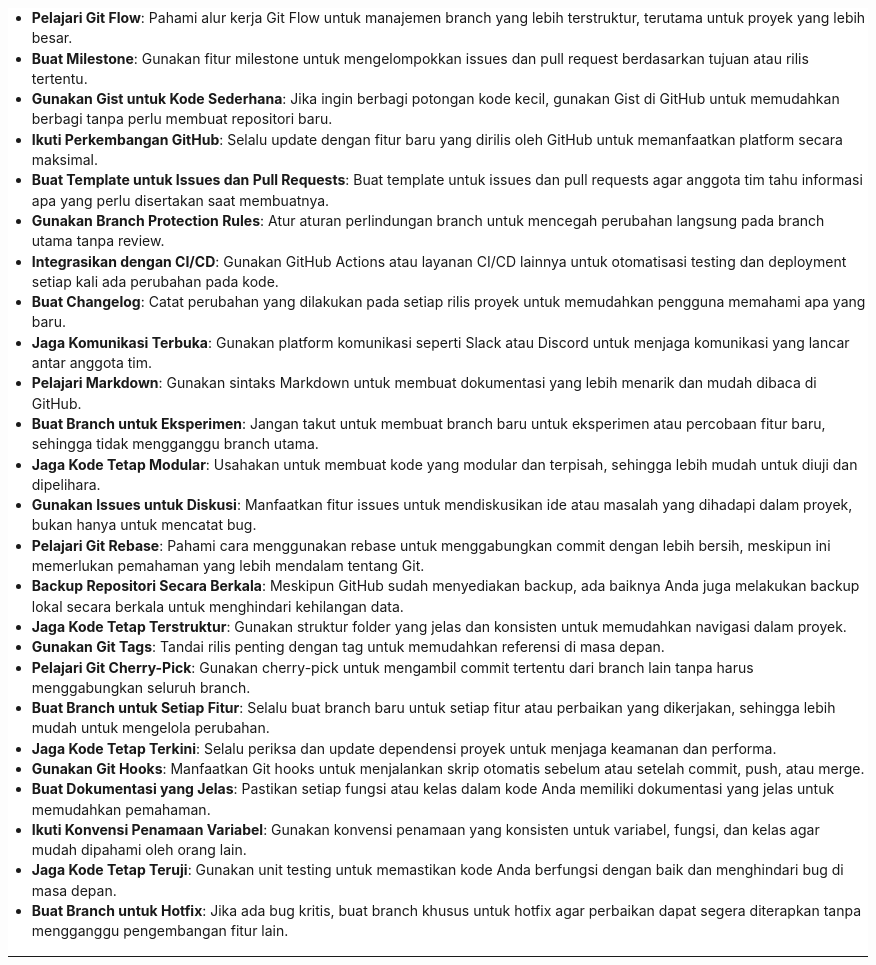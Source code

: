 - **Pelajari Git Flow**: Pahami alur kerja Git Flow untuk manajemen branch yang lebih terstruktur, terutama untuk proyek yang lebih besar.
- **Buat Milestone**: Gunakan fitur milestone untuk mengelompokkan issues dan pull request berdasarkan tujuan atau rilis tertentu.
- **Gunakan Gist untuk Kode Sederhana**: Jika ingin berbagi potongan kode kecil, gunakan Gist di GitHub untuk memudahkan berbagi tanpa perlu membuat repositori baru.
- **Ikuti Perkembangan GitHub**: Selalu update dengan fitur baru yang dirilis oleh GitHub untuk memanfaatkan platform secara maksimal.
- **Buat Template untuk Issues dan Pull Requests**: Buat template untuk issues dan pull requests agar anggota tim tahu informasi apa yang perlu disertakan saat membuatnya.
- **Gunakan Branch Protection Rules**: Atur aturan perlindungan branch untuk mencegah perubahan langsung pada branch utama tanpa review.
- **Integrasikan dengan CI/CD**: Gunakan GitHub Actions atau layanan CI/CD lainnya untuk otomatisasi testing dan deployment setiap kali ada perubahan pada kode.
- **Buat Changelog**: Catat perubahan yang dilakukan pada setiap rilis proyek untuk memudahkan pengguna memahami apa yang baru.
- **Jaga Komunikasi Terbuka**: Gunakan platform komunikasi seperti Slack atau Discord untuk menjaga komunikasi yang lancar antar anggota tim.
- **Pelajari Markdown**: Gunakan sintaks Markdown untuk membuat dokumentasi yang lebih menarik dan mudah dibaca di GitHub.
- **Buat Branch untuk Eksperimen**: Jangan takut untuk membuat branch baru untuk eksperimen atau percobaan fitur baru, sehingga tidak mengganggu branch utama.
- **Jaga Kode Tetap Modular**: Usahakan untuk membuat kode yang modular dan terpisah, sehingga lebih mudah untuk diuji dan dipelihara.
- **Gunakan Issues untuk Diskusi**: Manfaatkan fitur issues untuk mendiskusikan ide atau masalah yang dihadapi dalam proyek, bukan hanya untuk mencatat bug.
- **Pelajari Git Rebase**: Pahami cara menggunakan rebase untuk menggabungkan commit dengan lebih bersih, meskipun ini memerlukan pemahaman yang lebih mendalam tentang Git.
- **Backup Repositori Secara Berkala**: Meskipun GitHub sudah menyediakan backup, ada baiknya Anda juga melakukan backup lokal secara berkala untuk menghindari kehilangan data.
- **Jaga Kode Tetap Terstruktur**: Gunakan struktur folder yang jelas dan konsisten untuk memudahkan navigasi dalam proyek.
- **Gunakan Git Tags**: Tandai rilis penting dengan tag untuk memudahkan referensi di masa depan.
- **Pelajari Git Cherry-Pick**: Gunakan cherry-pick untuk mengambil commit tertentu dari branch lain tanpa harus menggabungkan seluruh branch.
- **Buat Branch untuk Setiap Fitur**: Selalu buat branch baru untuk setiap fitur atau perbaikan yang dikerjakan, sehingga lebih mudah untuk mengelola perubahan.
- **Jaga Kode Tetap Terkini**: Selalu periksa dan update dependensi proyek untuk menjaga keamanan dan performa.
- **Gunakan Git Hooks**: Manfaatkan Git hooks untuk menjalankan skrip otomatis sebelum atau setelah commit, push, atau merge.
- **Buat Dokumentasi yang Jelas**: Pastikan setiap fungsi atau kelas dalam kode Anda memiliki dokumentasi yang jelas untuk memudahkan pemahaman.
- **Ikuti Konvensi Penamaan Variabel**: Gunakan konvensi penamaan yang konsisten untuk variabel, fungsi, dan kelas agar mudah dipahami oleh orang lain.
- **Jaga Kode Tetap Teruji**: Gunakan unit testing untuk memastikan kode Anda berfungsi dengan baik dan menghindari bug di masa depan.
- **Buat Branch untuk Hotfix**: Jika ada bug kritis, buat branch khusus untuk hotfix agar perbaikan dapat segera diterapkan tanpa mengganggu pengembangan fitur lain.

---
